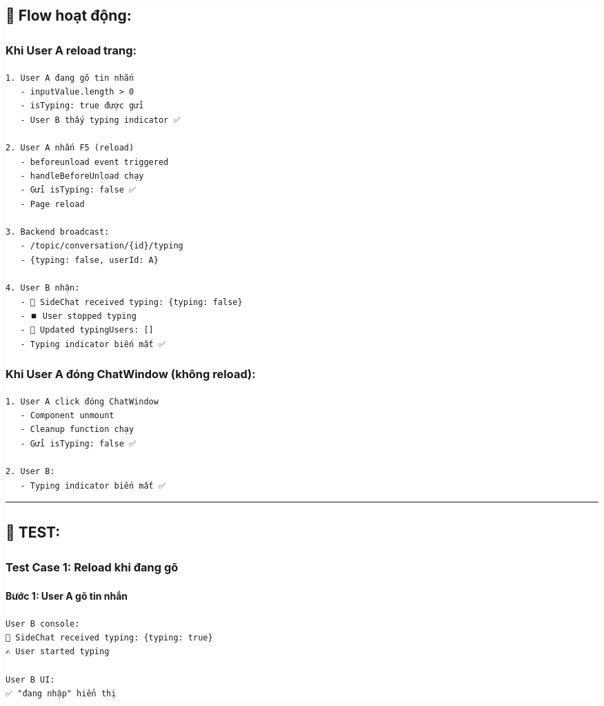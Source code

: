 
## 🔄 Flow hoạt động:

### Khi User A reload trang:

```
1. User A đang gõ tin nhắn
   - inputValue.length > 0
   - isTyping: true được gửi
   - User B thấy typing indicator ✅

2. User A nhấn F5 (reload)
   - beforeunload event triggered
   - handleBeforeUnload chạy
   - Gửi isTyping: false ✅
   - Page reload

3. Backend broadcast:
   - /topic/conversation/{id}/typing
   - {typing: false, userId: A}

4. User B nhận:
   - 🎯 SideChat received typing: {typing: false}
   - ⏹️ User stopped typing
   - 📝 Updated typingUsers: []
   - Typing indicator biến mất ✅
```

### Khi User A đóng ChatWindow (không reload):

```
1. User A click đóng ChatWindow
   - Component unmount
   - Cleanup function chạy
   - Gửi isTyping: false ✅

2. User B:
   - Typing indicator biến mất ✅
```

---

## 🧪 TEST:

### Test Case 1: Reload khi đang gõ

#### Bước 1: User A gõ tin nhắn
```
User B console:
🎯 SideChat received typing: {typing: true}
✍️ User started typing

User B UI:
✅ "đang nhập" hiển thị
```
